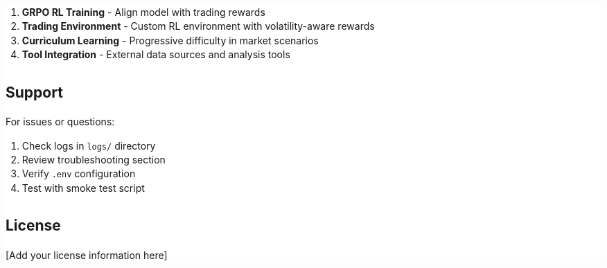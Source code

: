 1. **GRPO RL Training** - Align model with trading rewards
2. **Trading Environment** - Custom RL environment with volatility-aware rewards
3. **Curriculum Learning** - Progressive difficulty in market scenarios
4. **Tool Integration** - External data sources and analysis tools

## Support

For issues or questions:
1. Check logs in `logs/` directory
2. Review troubleshooting section
3. Verify `.env` configuration
4. Test with smoke test script

## License

[Add your license information here]
